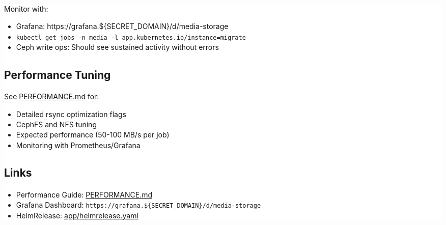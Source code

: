 Monitor with:
- Grafana: https://grafana.${SECRET_DOMAIN}/d/media-storage
- `kubectl get jobs -n media -l app.kubernetes.io/instance=migrate`
- Ceph write ops: Should see sustained activity without errors

## Performance Tuning

See [PERFORMANCE.md](./PERFORMANCE.md) for:
- Detailed rsync optimization flags
- CephFS and NFS tuning
- Expected performance (50-100 MB/s per job)
- Monitoring with Prometheus/Grafana

## Links

- Performance Guide: [PERFORMANCE.md](./PERFORMANCE.md)
- Grafana Dashboard: `https://grafana.${SECRET_DOMAIN}/d/media-storage`
- HelmRelease: [app/helmrelease.yaml](./app/helmrelease.yaml)
